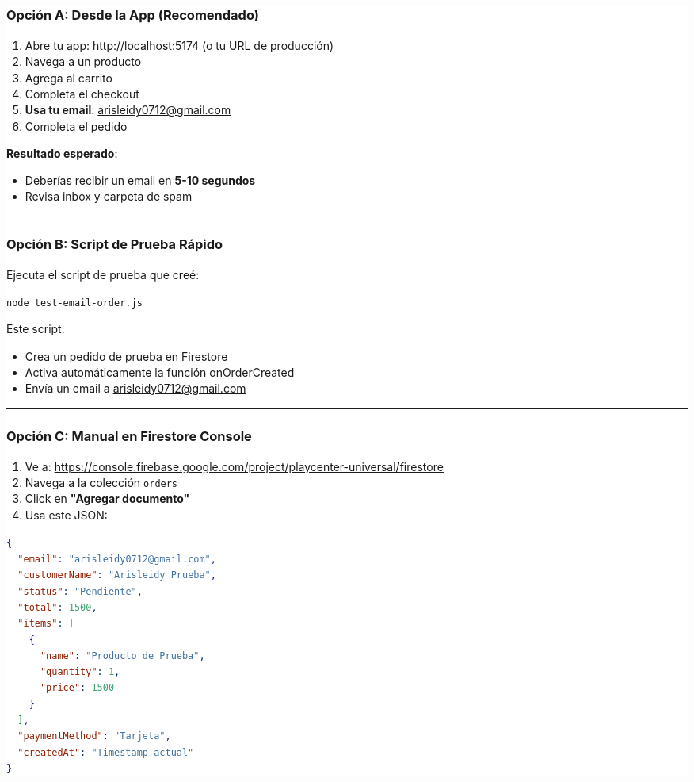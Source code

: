 ### Opción A: Desde la App (Recomendado)

1. Abre tu app: http://localhost:5174 (o tu URL de producción)
2. Navega a un producto
3. Agrega al carrito
4. Completa el checkout
5. **Usa tu email**: arisleidy0712@gmail.com
6. Completa el pedido

**Resultado esperado**: 
- Deberías recibir un email en **5-10 segundos**
- Revisa inbox y carpeta de spam

---

### Opción B: Script de Prueba Rápido

Ejecuta el script de prueba que creé:

```bash
node test-email-order.js
```

Este script:
- Crea un pedido de prueba en Firestore
- Activa automáticamente la función onOrderCreated
- Envía un email a arisleidy0712@gmail.com

---

### Opción C: Manual en Firestore Console

1. Ve a: https://console.firebase.google.com/project/playcenter-universal/firestore
2. Navega a la colección `orders`
3. Click en **"Agregar documento"**
4. Usa este JSON:

```json
{
  "email": "arisleidy0712@gmail.com",
  "customerName": "Arisleidy Prueba",
  "status": "Pendiente",
  "total": 1500,
  "items": [
    {
      "name": "Producto de Prueba",
      "quantity": 1,
      "price": 1500
    }
  ],
  "paymentMethod": "Tarjeta",
  "createdAt": "Timestamp actual"
}
```
